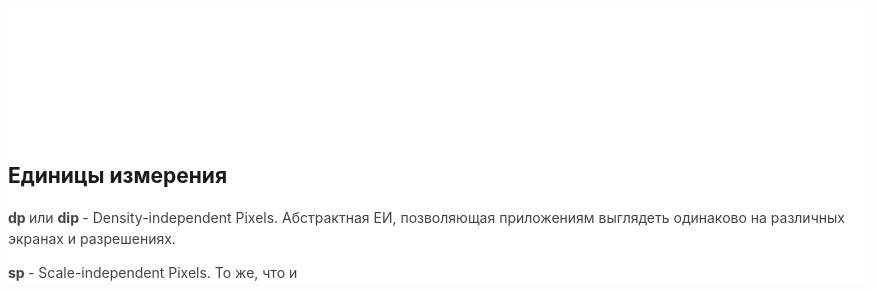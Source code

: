 <p class=MsoNormal><span lang=ru><o:p>&nbsp;</o:p></span></p>

<p class=MsoNormal><span lang=ru><o:p>&nbsp;</o:p></span></p>

<p class=MsoNormal style='text-indent:36.0pt'><span lang=ru><o:p>&nbsp;</o:p></span></p>

<p class=MsoNormal><span lang=ru><o:p>&nbsp;</o:p></span></p>

<h2><a name="_q0tobvqsg087"></a><span lang=ru>Единицы измерения</span></h2>

<p class=MsoNormal style='margin-bottom:8.0pt;background:white'><b
style='mso-bidi-font-weight:normal'><span lang=ru style='font-size:10.5pt;
line-height:115%;color:#444444'>dp </span></b><span lang=ru style='font-size:
10.5pt;line-height:115%;color:#444444'>или <b style='mso-bidi-font-weight:normal'>dip
</b>- Density-independent Pixels. Абстрактная ЕИ, позволяющая приложениям
выглядеть одинаково на различных экранах и разрешениях.<o:p></o:p></span></p>

<p class=MsoNormal style='margin-bottom:8.0pt;background:white'><b
style='mso-bidi-font-weight:normal'><span lang=ru style='font-size:10.5pt;
line-height:115%;color:#444444'>sp </span></b><span lang=ru style='font-size:
10.5pt;line-height:115%;color:#444444'>- Scale-independent Pixels. То же, что и
